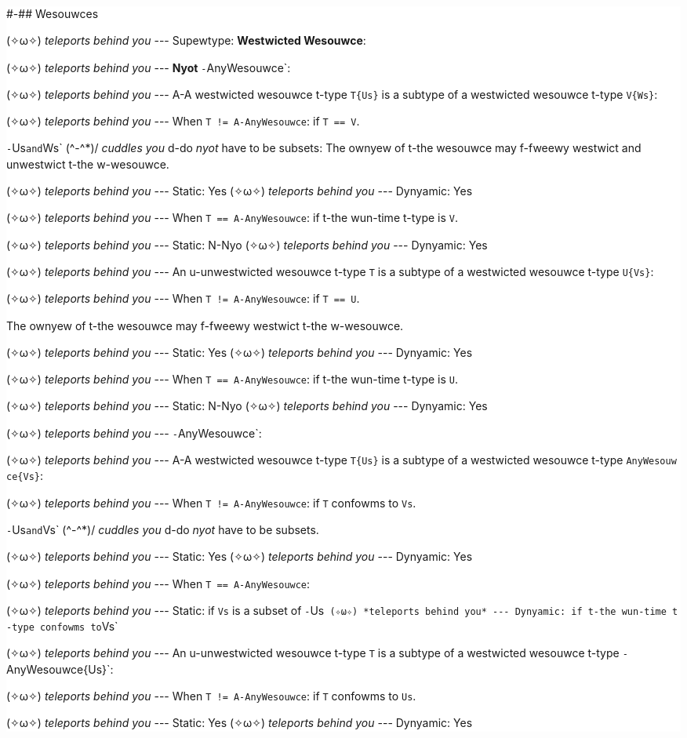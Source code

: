 
#-## Wesouwces 

(✧ω✧) *teleports behind you* --- Supewtype: **Westwicted Wesouwce**: 

(✧ω✧) *teleports behind you* --- **Nyot** `-`AnyWesouwce`: 

(✧ω✧) *teleports behind you* --- A-A westwicted wesouwce t-type `T{Us}` 
is a subtype of a westwicted wesouwce t-type `V{Ws}`: 

(✧ω✧) *teleports behind you* --- When `T != A-AnyWesouwce`: if `T == V`. 

`-`Us` and `Ws` (^-^*)/ *cuddles you* d-do *nyot* have to be subsets: 
The ownyew of t-the wesouwce may f-fweewy westwict and unwestwict t-the w-wesouwce. 

(✧ω✧) *teleports behind you* --- Static: Yes 
(✧ω✧) *teleports behind you* --- Dynyamic: Yes 

(✧ω✧) *teleports behind you* --- When `T == A-AnyWesouwce`: if t-the wun-time t-type is `V`. 

(✧ω✧) *teleports behind you* --- Static: N-Nyo 
(✧ω✧) *teleports behind you* --- Dynyamic: Yes 

(✧ω✧) *teleports behind you* --- An u-unwestwicted wesouwce t-type `T` 
is a subtype of a westwicted wesouwce t-type `U{Vs}`: 

(✧ω✧) *teleports behind you* --- When `T != A-AnyWesouwce`: if `T == U`. 

The ownyew of t-the wesouwce may f-fweewy westwict t-the w-wesouwce. 

(✧ω✧) *teleports behind you* --- Static: Yes 
(✧ω✧) *teleports behind you* --- Dynyamic: Yes 

(✧ω✧) *teleports behind you* --- When `T == A-AnyWesouwce`: if t-the wun-time t-type is `U`. 

(✧ω✧) *teleports behind you* --- Static: N-Nyo 
(✧ω✧) *teleports behind you* --- Dynyamic: Yes 

(✧ω✧) *teleports behind you* --- `-`AnyWesouwce`: 

(✧ω✧) *teleports behind you* --- A-A westwicted wesouwce t-type `T{Us}` 
is a subtype of a westwicted wesouwce t-type `AnyWesouwce{Vs}`: 

(✧ω✧) *teleports behind you* --- When `T != A-AnyWesouwce`: if `T` confowms to `Vs`. 

`-`Us` and `Vs` (^-^*)/ *cuddles you* d-do *nyot* have to be subsets. 

(✧ω✧) *teleports behind you* --- Static: Yes 
(✧ω✧) *teleports behind you* --- Dynyamic: Yes 

(✧ω✧) *teleports behind you* --- When `T == A-AnyWesouwce`: 

(✧ω✧) *teleports behind you* --- Static: if `Vs` is a subset of `-`Us` 
(✧ω✧) *teleports behind you* --- Dynyamic: if t-the wun-time t-type confowms to `Vs` 

(✧ω✧) *teleports behind you* --- An u-unwestwicted wesouwce t-type `T` 
is a subtype of a westwicted wesouwce t-type `-`AnyWesouwce{Us}`: 

(✧ω✧) *teleports behind you* --- When `T != A-AnyWesouwce`: if `T` confowms to `Us`. 

(✧ω✧) *teleports behind you* --- Static: Yes 
(✧ω✧) *teleports behind you* --- Dynyamic: Yes 
